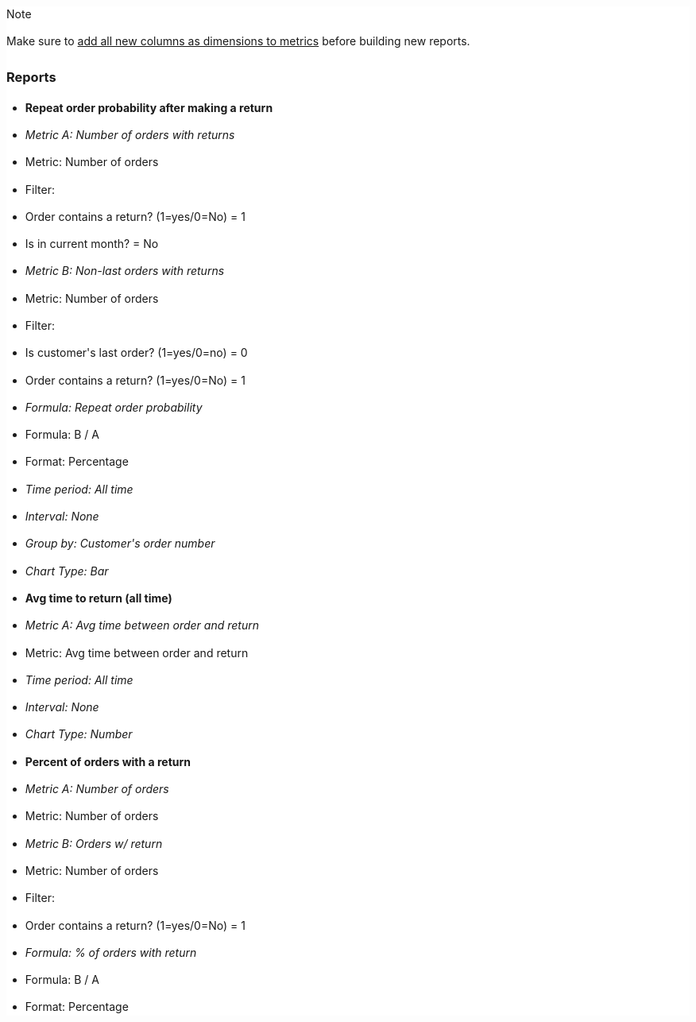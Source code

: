 

>[!NOTE]
>
>Make sure to [add all new columns as dimensions to metrics](../data-warehouse-mgr/manage-data-dimensions-metrics.md) before building new reports.

### Reports

* **Repeat order probability after making a return**
* *Metric A: Number of orders with returns*
* Metric: Number of orders
* Filter:
* Order contains a return? (1=yes/0=No) = 1
* Is in current month? = No


* *Metric B: Non-last orders with returns*
* Metric: Number of orders
* Filter:
* Is customer's last order? (1=yes/0=no) = 0
* Order contains a return? (1=yes/0=No) = 1


* *Formula: Repeat order probability*
* Formula: B / A
* Format: Percentage


* *Time period: All time*
* *Interval: None*
* *Group by: Customer's order number*
* *Chart Type: Bar*


* **Avg time to return (all time)**
* *Metric A: Avg time between order and return*
* Metric: Avg time between order and return


* *Time period: All time*
* *Interval: None*
* *Chart Type: Number*


* **Percent of orders with a return**
* *Metric A: Number of orders*
* Metric: Number of orders


* *Metric B: Orders w/ return*
* Metric: Number of orders
* Filter:
* Order contains a return? (1=yes/0=No) = 1


* *Formula: % of orders with return*
* Formula: B / A
* Format: Percentage
